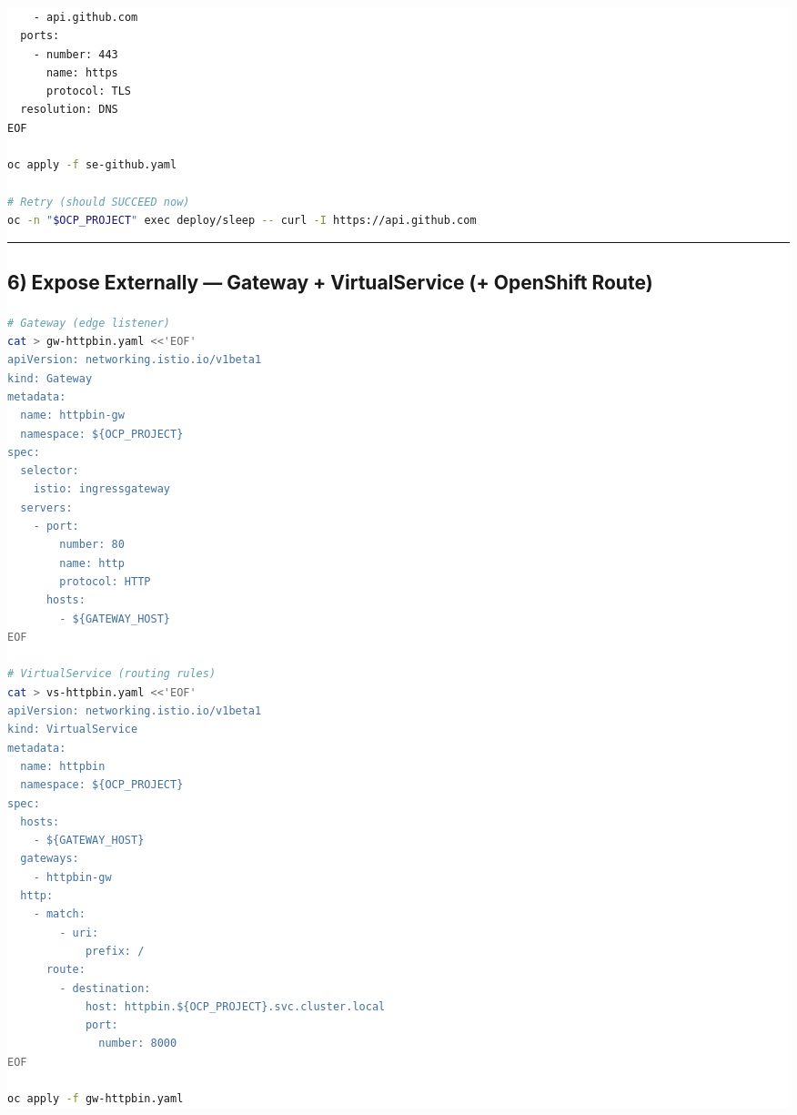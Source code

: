 ```bash
    - api.github.com
  ports:
    - number: 443
      name: https
      protocol: TLS
  resolution: DNS
EOF

oc apply -f se-github.yaml

# Retry (should SUCCEED now)
oc -n "$OCP_PROJECT" exec deploy/sleep -- curl -I https://api.github.com
```

---

## 6) Expose Externally — Gateway + VirtualService (+ OpenShift Route)

```bash
# Gateway (edge listener)
cat > gw-httpbin.yaml <<'EOF'
apiVersion: networking.istio.io/v1beta1
kind: Gateway
metadata:
  name: httpbin-gw
  namespace: ${OCP_PROJECT}
spec:
  selector:
    istio: ingressgateway
  servers:
    - port:
        number: 80
        name: http
        protocol: HTTP
      hosts:
        - ${GATEWAY_HOST}
EOF

# VirtualService (routing rules)
cat > vs-httpbin.yaml <<'EOF'
apiVersion: networking.istio.io/v1beta1
kind: VirtualService
metadata:
  name: httpbin
  namespace: ${OCP_PROJECT}
spec:
  hosts:
    - ${GATEWAY_HOST}
  gateways:
    - httpbin-gw
  http:
    - match:
        - uri:
            prefix: /
      route:
        - destination:
            host: httpbin.${OCP_PROJECT}.svc.cluster.local
            port:
              number: 8000
EOF

oc apply -f gw-httpbin.yaml
```
